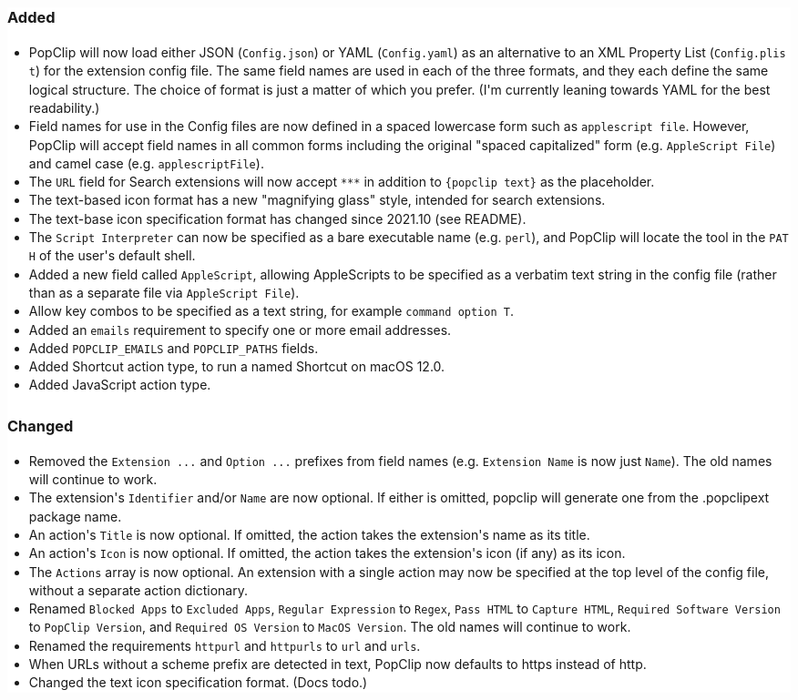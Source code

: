 ### Added

- PopClip will now load either JSON (`Config.json`) or YAML (`Config.yaml`) as
  an alternative to an XML Property List (`Config.plist`) for the extension
  config file. The same field names are used in each of the three formats, and
  they each define the same logical structure. The choice of format is just a
  matter of which you prefer. (I'm currently leaning towards YAML for the best
  readability.)
- Field names for use in the Config files are now defined in a spaced lowercase
  form such as `applescript file`. However, PopClip will accept field names in
  all common forms including the original "spaced capitalized" form (e.g.
  `AppleScript File`) and camel case (e.g. `applescriptFile`).
- The `URL` field for Search extensions will now accept `***` in addition to
  `{popclip text}` as the placeholder.
- The text-based icon format has a new "magnifying glass" style, intended for
  search extensions.
- The text-base icon specification format has changed since 2021.10 (see
  README).
- The `Script Interpreter` can now be specified as a bare executable name (e.g.
  `perl`), and PopClip will locate the tool in the `PATH` of the user's default
  shell.
- Added a new field called `AppleScript`, allowing AppleScripts to be specified
  as a verbatim text string in the config file (rather than as a separate file
  via `AppleScript File`).
- Allow key combos to be specified as a text string, for example
  `command option T`.
- Added an `emails` requirement to specify one or more email addresses.
- Added `POPCLIP_EMAILS` and `POPCLIP_PATHS` fields.
- Added Shortcut action type, to run a named Shortcut on macOS 12.0.
- Added JavaScript action type.

### Changed

- Removed the `Extension ...` and `Option ...` prefixes from field names (e.g.
  `Extension Name` is now just `Name`). The old names will continue to work.
- The extension's `Identifier` and/or `Name` are now optional. If either is
  omitted, popclip will generate one from the .popclipext package name.
- An action's `Title` is now optional. If omitted, the action takes the
  extension's name as its title.
- An action's `Icon` is now optional. If omitted, the action takes the
  extension's icon (if any) as its icon.
- The `Actions` array is now optional. An extension with a single action may now
  be specified at the top level of the config file, without a separate action
  dictionary.
- Renamed `Blocked Apps` to `Excluded Apps`, `Regular Expression` to `Regex`,
  `Pass HTML` to `Capture HTML`, `Required Software Version` to
  `PopClip Version`, and `Required OS Version` to `MacOS Version`. The old names
  will continue to work.
- Renamed the requirements `httpurl` and `httpurls` to `url` and `urls`.
- When URLs without a scheme prefix are detected in text, PopClip now defaults
  to https instead of http.
- Changed the text icon specification format. (Docs todo.)
